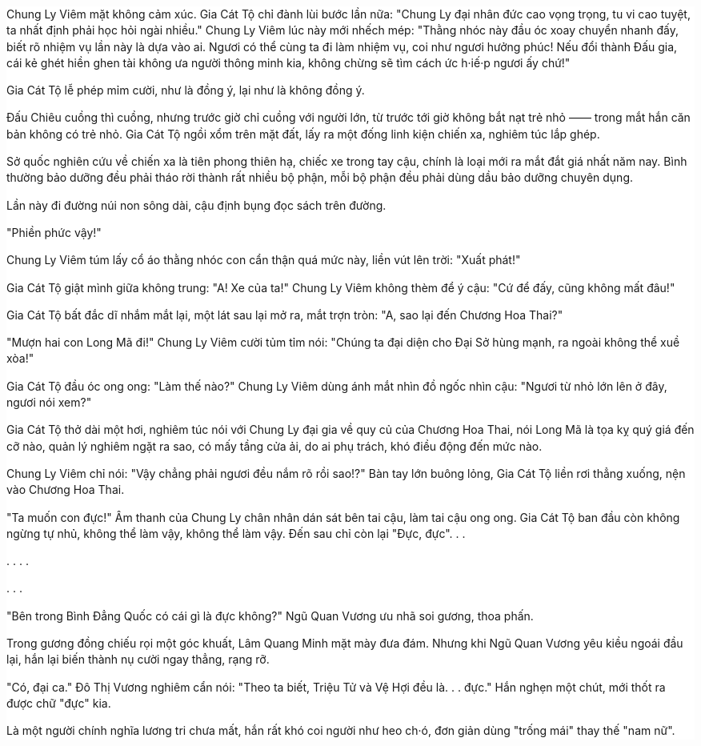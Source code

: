 Chung Ly Viêm mặt không cảm xúc. Gia Cát Tộ chỉ đành lùi bước lần nữa: "Chung Ly đại nhân đức cao vọng trọng, tu vi cao tuyệt, ta nhất định phải học hỏi ngài nhiều." Chung Ly Viêm lúc này mới nhếch mép: "Thằng nhóc này đầu óc xoay chuyển nhanh đấy, biết rõ nhiệm vụ lần này là dựa vào ai. Ngươi có thể cùng ta đi làm nhiệm vụ, coi như ngươi hưởng phúc! Nếu đổi thành Đấu gia, cái kẻ ghét hiền ghen tài không ưa người thông minh kia, không chừng sẽ tìm cách ức h·iế·p ngươi ấy chứ!"

Gia Cát Tộ lễ phép mỉm cười, như là đồng ý, lại như là không đồng ý.

Đấu Chiêu cuồng thì cuồng, nhưng trước giờ chỉ cuồng với người lớn, từ trước tới giờ không bắt nạt trẻ nhỏ —— trong mắt hắn căn bản không có trẻ nhỏ. Gia Cát Tộ ngồi xổm trên mặt đất, lấy ra một đống linh kiện chiến xa, nghiêm túc lắp ghép.

Sở quốc nghiên cứu về chiến xa là tiên phong thiên hạ, chiếc xe trong tay cậu, chính là loại mới ra mắt đắt giá nhất năm nay. Bình thường bảo dưỡng đều phải tháo rời thành rất nhiều bộ phận, mỗi bộ phận đều phải dùng dầu bảo dưỡng chuyên dụng.

Lần này đi đường núi non sông dài, cậu định bụng đọc sách trên đường.

"Phiền phức vậy!"

Chung Ly Viêm túm lấy cổ áo thằng nhóc con cẩn thận quá mức này, liền vút lên trời: "Xuất phát!"

Gia Cát Tộ giật mình giữa không trung: "A! Xe của ta!" Chung Ly Viêm không thèm để ý cậu: "Cứ để đấy, cũng không mất đâu!"

Gia Cát Tộ bất đắc dĩ nhắm mắt lại, một lát sau lại mở ra, mắt trợn tròn: "A, sao lại đến Chương Hoa Thai?"

"Mượn hai con Long Mã đi!" Chung Ly Viêm cười tủm tỉm nói: "Chúng ta đại diện cho Đại Sở hùng mạnh, ra ngoài không thể xuề xòa!"

Gia Cát Tộ đầu óc ong ong: "Làm thế nào?" Chung Ly Viêm dùng ánh mắt nhìn đồ ngốc nhìn cậu: "Ngươi từ nhỏ lớn lên ở đây, ngươi nói xem?"

Gia Cát Tộ thở dài một hơi, nghiêm túc nói với Chung Ly đại gia về quy củ của Chương Hoa Thai, nói Long Mã là tọa kỵ quý giá đến cỡ nào, quản lý nghiêm ngặt ra sao, có mấy tầng cửa ải, do ai phụ trách, khó điều động đến mức nào.

Chung Ly Viêm chỉ nói: "Vậy chẳng phải ngươi đều nắm rõ rồi sao!?" Bàn tay lớn buông lỏng, Gia Cát Tộ liền rơi thẳng xuống, nện vào Chương Hoa Thai.

"Ta muốn con đực!" Âm thanh của Chung Ly chân nhân dán sát bên tai cậu, làm tai cậu ong ong. Gia Cát Tộ ban đầu còn không ngừng tự nhủ, không thể làm vậy, không thể làm vậy. Đến sau chỉ còn lại "Đực, đực". . .

. . . .

. . .

"Bên trong Bình Đẳng Quốc có cái gì là đực không?" Ngũ Quan Vương ưu nhã soi gương, thoa phấn.

Trong gương đồng chiếu rọi một góc khuất, Lâm Quang Minh mặt mày đưa đám. Nhưng khi Ngũ Quan Vương yêu kiều ngoái đầu lại, hắn lại biến thành nụ cười ngay thẳng, rạng rỡ.

"Có, đại ca." Đô Thị Vương nghiêm cẩn nói: "Theo ta biết, Triệu Tử và Vệ Hợi đều là. . . đực." Hắn nghẹn một chút, mới thốt ra được chữ "đực" kia.

Là một người chính nghĩa lương tri chưa mất, hắn rất khó coi người như heo ch·ó, đơn giản dùng "trống mái" thay thế "nam nữ".
